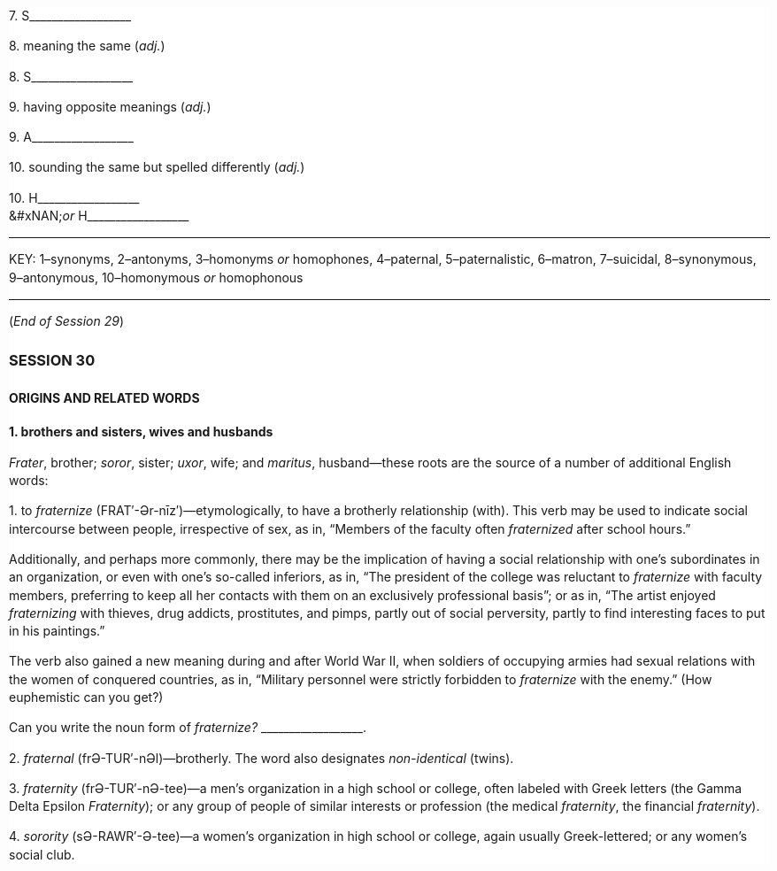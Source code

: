 &#x20; 7\. S\_\_\_\_\_\_\_\_\_\_\_\_\_\_\_\_\_\_

&#x20; 8\. meaning the same (_adj._)

&#x20; 8\. S\_\_\_\_\_\_\_\_\_\_\_\_\_\_\_\_\_\_

&#x20; 9\. having opposite meanings (_adj._)

&#x20; 9\. A\_\_\_\_\_\_\_\_\_\_\_\_\_\_\_\_\_\_

10\. sounding the same but spelled differently (_adj._)

10\. H\_\_\_\_\_\_\_\_\_\_\_\_\_\_\_\_\_\_\
&#xNAN;_&#x6F;r_ H\_\_\_\_\_\_\_\_\_\_\_\_\_\_\_\_\_\_

***

KEY:  1–synonyms, 2–antonyms, 3–homonyms _or_ homophones, 4–paternal, 5–paternalistic, 6–matron, 7–suicidal, 8–synonymous, 9–antonymous, 10–homonymous _or_ homophonous

***

(_End of Session 29_)

### SESSION 30

#### ORIGINS AND RELATED WORDS

**1. brothers and sisters, wives and husbands**

_Frater_, brother; _soror_, sister; _uxor_, wife; and _maritus_, husband—these roots are the source of a number of additional English words:

1\. to _fraternize_ (FRAT′-Ər-nīz′)—etymologically, to have a brotherly relationship (with). This verb may be used to indicate social intercourse between people, irrespective of sex, as in, “Members of the faculty often _fraternized_ after school hours.”

Additionally, and perhaps more commonly, there may be the implication of having a social relationship with one’s subordinates in an organization, or even with one’s so-called inferiors, as in, “The president of the college was reluctant to _fraternize_ with faculty members, preferring to keep all her contacts with them on an exclusively professional basis”; or as in, “The artist enjoyed _fraternizing_ with thieves, drug addicts, prostitutes, and pimps, partly out of social perversity, partly to find interesting faces to put in his paintings.”

The verb also gained a new meaning during and after World War II, when soldiers of occupying armies had sexual relations with the women of conquered countries, as in, “Military personnel were strictly forbidden to _fraternize_ with the enemy.” (How euphemistic can you get?)

Can you write the noun form of _fraternize?_ \_\_\_\_\_\_\_\_\_\_\_\_\_\_\_\_\_\_.

2\. _fraternal_ (frƏ-TUR′-nƏl)—brotherly. The word also designates _non-identical_ (twins).

3\. _fraternity_ (frƏ-TUR′-nƏ-tee)—a men’s organization in a high school or college, often labeled with Greek letters (the Gamma Delta Epsilon _Fraternity_); or any group of people of similar interests or profession (the medical _fraternity_, the financial _fraternity_).

4\. _sorority_ (sƏ-RAWR′-Ə-tee)—a women’s organization in high school or college, again usually Greek-lettered; or any women’s social club.
